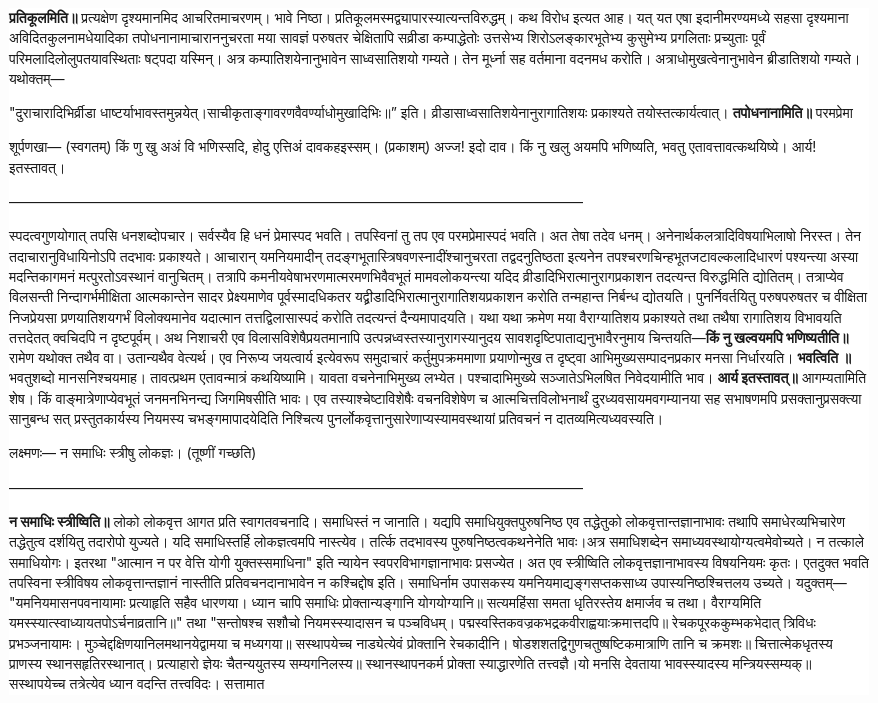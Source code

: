 **प्रतिकूलमिति॥** प्रत्यक्षेण दृश्यमानमिद आचरितमाचरणम्। भावे निष्ठा। प्रतिकूलमस्मद्व्यापारस्यात्यन्तविरुद्धम्। कथ विरोध इत्यत आह। यत् यत एषा इदानीमरण्यमध्ये सहसा दृश्यमाना अविदितकुलनामधेयादिका तपोधनानामाचाराननुचरता मया सावज्ञं परुषतर चेक्षितापि सव्रीडा कम्पाद्धेतोः उत्तसेभ्य शिरोऽलङ्कारभूतेभ्य कुसुमेभ्य प्रगलिताः प्रच्युताः पूर्वं परिमलादिलोलुपतयावस्थिताः षट्पदा यस्मिन्। अत्र कम्पातिशयेनानुभावेन साध्वसातिशयो गम्यते। तेन मूर्ध्ना सह वर्तमाना वदनमध करोति। अत्राधोमुखत्वेनानुभावेन ब्रीडातिशयो गम्यते। यथोक्तम्—

"दुराचारादिभिर्व्रीडा धाष्टर्याभावस्तमुन्नयेत्।साचीकृताङ्गावरणवैवर्ण्याधोमुखादिभिः॥” इति। व्रीडासाध्वसातिशयेनानुरागातिशयः प्रकाश्यते तयोस्तत्कार्यत्वात्। **तपोधनानामिति॥** परमप्रेमा

 शूर्पणखा— (स्वगतम्) किं णु खु अअं वि भणिस्सदि, होदु एत्तिअं दावकहइस्सम्। (प्रकाशम्) अज्ज! इदो दाव। किं नु खलु अयमपि भणिष्यति, भवतु एतावत्तावत्कथयिष्ये। आर्य! इतस्तावत्।

—————————————————————————————————————————

स्पदत्वगुणयोगात् तपसि धनशब्दोपचार। सर्वस्यैव हि धनं प्रेमास्पद भवति। तपस्विनां तु तप एव परमप्रेमास्पदं भवति। अत तेषा तदेव धनम्। अनेनार्थकलत्रादिविषयाभिलाषो निरस्त। तेन तदाचारानुविधायिनोऽपि तदभावः प्रकाश्यते। आचारान् यमनियमादीन् तदङ्गभूतास्त्रिषवणस्नादींश्चानुचरता तद्वदनुतिष्ठता इत्यनेन तपश्चरणचिन्हभूतजटावल्कलादिधारणं पश्यन्त्या अस्या मदन्तिकागमनं मत्पुरतोऽवस्थानं वानुचितम्। तत्रापि कमनीयवेषाभरणमात्मरमणभिवैवभूतं मामवलोकयन्त्या यदिद व्रीडादिभिरात्मानुरागप्रकाशन तदत्यन्त विरुद्धमिति द्योतितम्। तत्राप्येव विलसन्ती निन्दागर्भमीक्षिता आत्मकान्तेन सादर प्रेक्ष्यमाणेव पूर्वस्मादधिकतर यद्व्रीडादिभिरात्मानुरागातिशयप्रकाशन करोति तन्महान्त निर्बन्ध द्योतयति। पुनर्निवर्तयितु परुषपरुषतर च वीक्षिता निजप्रेयसा प्रणयातिशयगर्भं विलोक्यमानेव यदात्मान तत्तद्विलासास्पदं करोति तदत्यन्तं दैन्यमापादयति। यथा यथा क्रमेण मया वैराग्यातिशय प्रकाश्यते तथा तथैषा रागातिशय विभावयति तत्तदेतत् क्वचिदपि न दृष्टपूर्वम्। अथ निशाचरी एव विलासविशेषैप्रयतमानापि उत्पन्नध्वस्तस्यानुरागस्यानुदय सावशदृष्टिपाताद्यनुभावैरनुमाय चिन्तयति—**किं नु खल्वयमपि भणिष्यतीति॥** रामेण यथोक्त तथैव वा। उतान्यथैव वेत्यर्थ। एव निरूप्य जयत्वार्य इत्येवरूप समुदाचारं कर्तुमुपक्रममाणा प्रयाणोन्मुख त दृष्ट्वा आभिमुख्यसम्पादनप्रकार मनसा निर्धारयति। **भवत्विति ॥** भवतुशब्दो मानसनिश्चयमाह। तावत्प्रथम एतावन्मात्रं कथयिष्यामि। यावता वचनेनाभिमुख्य लभ्येत। पश्चादाभिमुख्ये सञ्जातेऽभिलषित निवेदयामीति भाव। **आर्य इतस्तावत्॥** आगम्यतामिति शेष। किं वाङ्मात्रेणाप्येवभूतं जनमनभिनन्द्य जिगमिषसीति भावः। एव तस्याश्चेष्टाविशेषैः वचनविशेषेण च आत्मचित्तविलोभनार्थं दुरध्यवसायमवगम्यानया सह सभाषणमपि प्रसक्तानुप्रसक्त्या सानुबन्ध सत् प्रस्तुतकार्यस्य नियमस्य चभङ्गमापादयेदिति निश्चित्य पुनर्लोकवृत्तानुसारेणाप्यस्यामवस्थायां प्रतिवचनं न दातव्यमित्यध्यवस्यति।

 लक्ष्मणः— न समाधिः स्त्रीषु लोकज्ञः। (तूष्णीं गच्छति)

—————————————————————————————————————————

**न समाधिः स्त्रीष्विति॥** लोको लोकवृत्त आगत प्रति स्वागतवचनादि। समाधिस्तं न जानाति। यद्यपि समाधियुक्तपुरुषनिष्ठ एव तद्धेतुको लोकवृत्तान्तज्ञानाभावः तथापि समाधेरव्यभिचारेण तद्धेतुत्व दर्शयितु तदारोपो युज्यते। यदि समाधिस्तर्हि लोकज्ञत्वमपि नास्त्येव। तर्त्कि तदभावस्य पुरुषनिष्ठत्वकथनेनेति भावः।अत्र समाधिशब्देन समाध्यवस्थायोग्यत्वमेवोच्यते। न तत्काले समाधियोगः। इतरथा "आत्मान न पर वेत्ति योगी युक्तस्समाधिना" इति न्यायेन स्वपरविभागज्ञानाभावः प्रसज्येत। अत एव स्त्रीष्विति लोकवृत्तज्ञानाभावस्य विषयनियमः कृतः। एतदुक्त भवति तपस्विना स्त्रीविषय लोकवृत्तान्तज्ञानं नास्तीति प्रतिवचनदानाभावेन न कश्चिद्दोष इति। समाधिर्नाम उपासकस्य यमनियमाद्यङ्गसप्तकसाध्य उपास्यनिष्ठश्चित्तलय उच्यते। यदुक्तम्— "यमनियमासनपवनायामाः प्रत्याहृति सहैव धारणया। ध्यान चापि समाधिः प्रोक्तान्यङ्गानि योगयोग्यानि॥ सत्यमहिंसा समता धृतिरस्तेय क्षमार्जव च तथा। वैराग्यमिति यमस्स्यात्स्वाध्यायतपोऽर्चनाव्रतानि॥" तथा "सन्तोषश्च सशौचो नियमस्स्यादासन च पञ्चविधम्। पद्मस्वस्तिकवज्रकभद्रकवीराह्वयाःक्रमात्तदपि॥ रेचकपूरककुम्भकभेदात् त्रिविधः प्रभञ्जनायामः। मुञ्चेद्दक्षिणयानिलमथानयेद्वामया च मध्यगया॥ सस्थापयेच्च नाड्येत्येवं प्रोक्तानि रेचकादीनि। षोडशशतद्विगुणचतुष्षष्टिकमात्राणि तानि च क्रमशः॥ चित्तात्मेकधृतस्य प्राणस्य स्थानसहृतिरस्थानात्। प्रत्याहारो ज्ञेयः चैतन्ययुतस्य सम्यगनिलस्य॥ स्थानस्थापनकर्म प्रोक्ता स्याद्धारणेति तत्त्वज्ञै।यो मनसि देवताया भावस्स्यादस्य मन्त्रियस्सम्यक्॥ सस्थापयेच्च तत्रेत्येव ध्यान वदन्ति तत्त्वविदः। सत्तामात